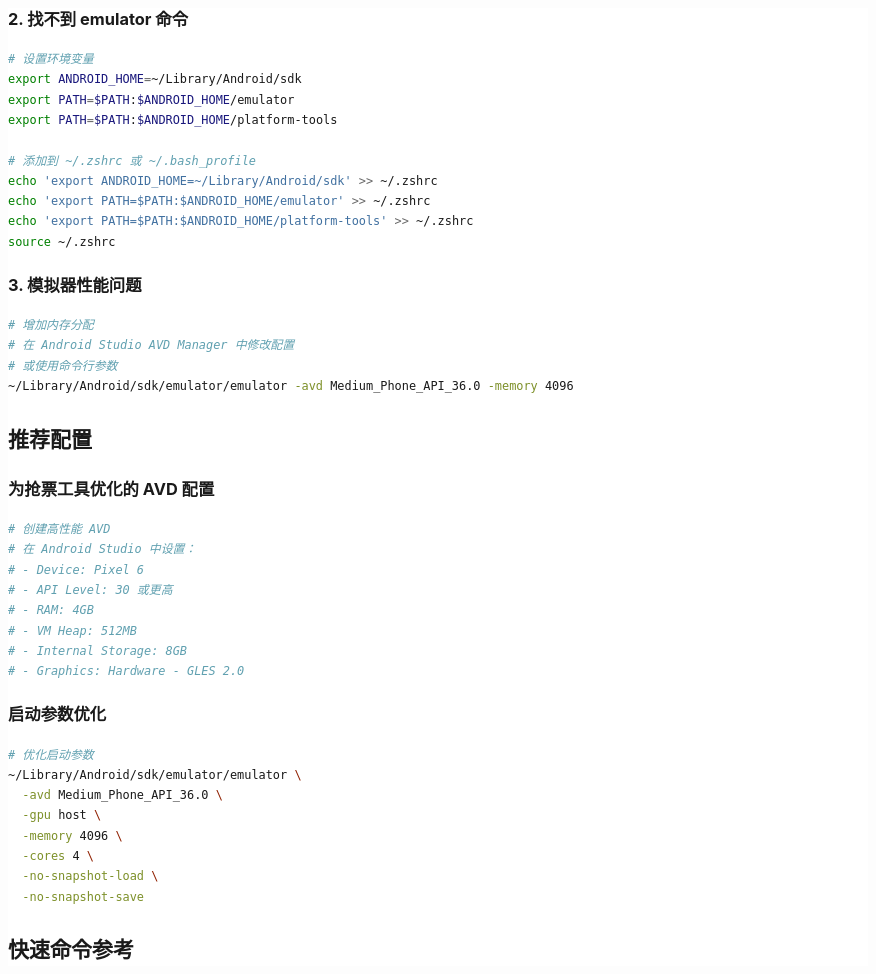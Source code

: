 ### 2. 找不到 emulator 命令
```bash
# 设置环境变量
export ANDROID_HOME=~/Library/Android/sdk
export PATH=$PATH:$ANDROID_HOME/emulator
export PATH=$PATH:$ANDROID_HOME/platform-tools

# 添加到 ~/.zshrc 或 ~/.bash_profile
echo 'export ANDROID_HOME=~/Library/Android/sdk' >> ~/.zshrc
echo 'export PATH=$PATH:$ANDROID_HOME/emulator' >> ~/.zshrc
echo 'export PATH=$PATH:$ANDROID_HOME/platform-tools' >> ~/.zshrc
source ~/.zshrc
```

### 3. 模拟器性能问题
```bash
# 增加内存分配
# 在 Android Studio AVD Manager 中修改配置
# 或使用命令行参数
~/Library/Android/sdk/emulator/emulator -avd Medium_Phone_API_36.0 -memory 4096
```

## 推荐配置

### 为抢票工具优化的 AVD 配置
```bash
# 创建高性能 AVD
# 在 Android Studio 中设置：
# - Device: Pixel 6
# - API Level: 30 或更高
# - RAM: 4GB
# - VM Heap: 512MB
# - Internal Storage: 8GB
# - Graphics: Hardware - GLES 2.0
```

### 启动参数优化
```bash
# 优化启动参数
~/Library/Android/sdk/emulator/emulator \
  -avd Medium_Phone_API_36.0 \
  -gpu host \
  -memory 4096 \
  -cores 4 \
  -no-snapshot-load \
  -no-snapshot-save
```

## 快速命令参考
